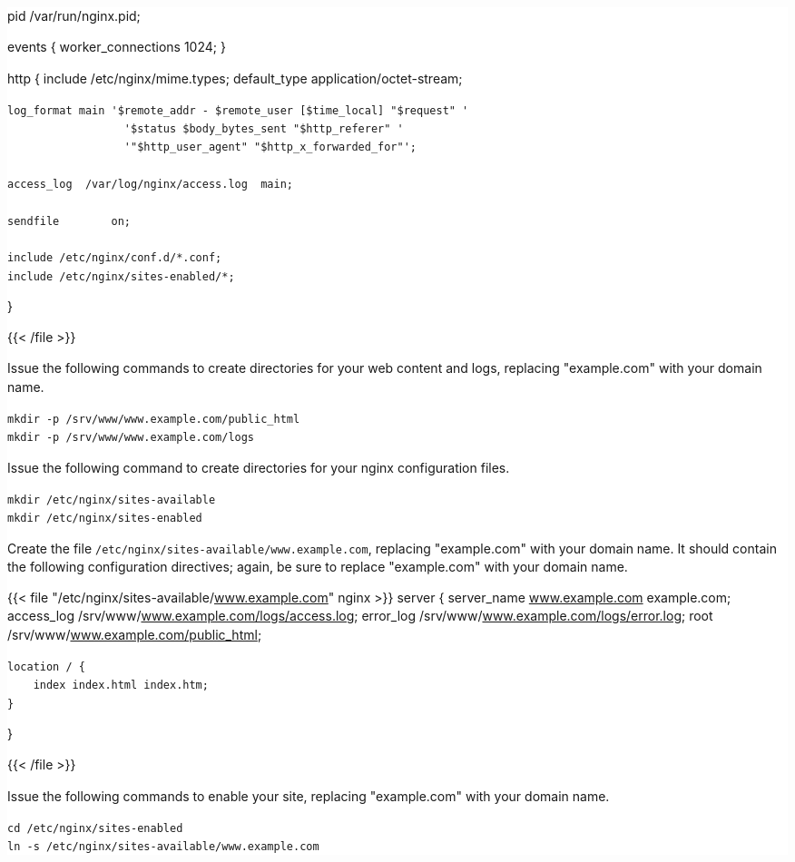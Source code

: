 pid /var/run/nginx.pid;

events {
    worker_connections  1024;
}

http {
    include /etc/nginx/mime.types;
    default_type application/octet-stream;

    log_format main '$remote_addr - $remote_user [$time_local] "$request" '
                      '$status $body_bytes_sent "$http_referer" '
                      '"$http_user_agent" "$http_x_forwarded_for"';

    access_log  /var/log/nginx/access.log  main;

    sendfile        on;

    include /etc/nginx/conf.d/*.conf;
    include /etc/nginx/sites-enabled/*;
}

{{< /file >}}


Issue the following commands to create directories for your web content and logs, replacing "example.com" with your domain name.

    mkdir -p /srv/www/www.example.com/public_html
    mkdir -p /srv/www/www.example.com/logs

Issue the following command to create directories for your nginx configuration files.

    mkdir /etc/nginx/sites-available
    mkdir /etc/nginx/sites-enabled

Create the file `/etc/nginx/sites-available/www.example.com`, replacing "example.com" with your domain name. It should contain the following configuration directives; again, be sure to replace "example.com" with your domain name.

{{< file "/etc/nginx/sites-available/www.example.com" nginx >}}
server {
    server_name www.example.com example.com;
    access_log /srv/www/www.example.com/logs/access.log;
    error_log /srv/www/www.example.com/logs/error.log;
    root /srv/www/www.example.com/public_html;

    location / {
        index index.html index.htm;
    }
}

{{< /file >}}


Issue the following commands to enable your site, replacing "example.com" with your domain name.

    cd /etc/nginx/sites-enabled
    ln -s /etc/nginx/sites-available/www.example.com
